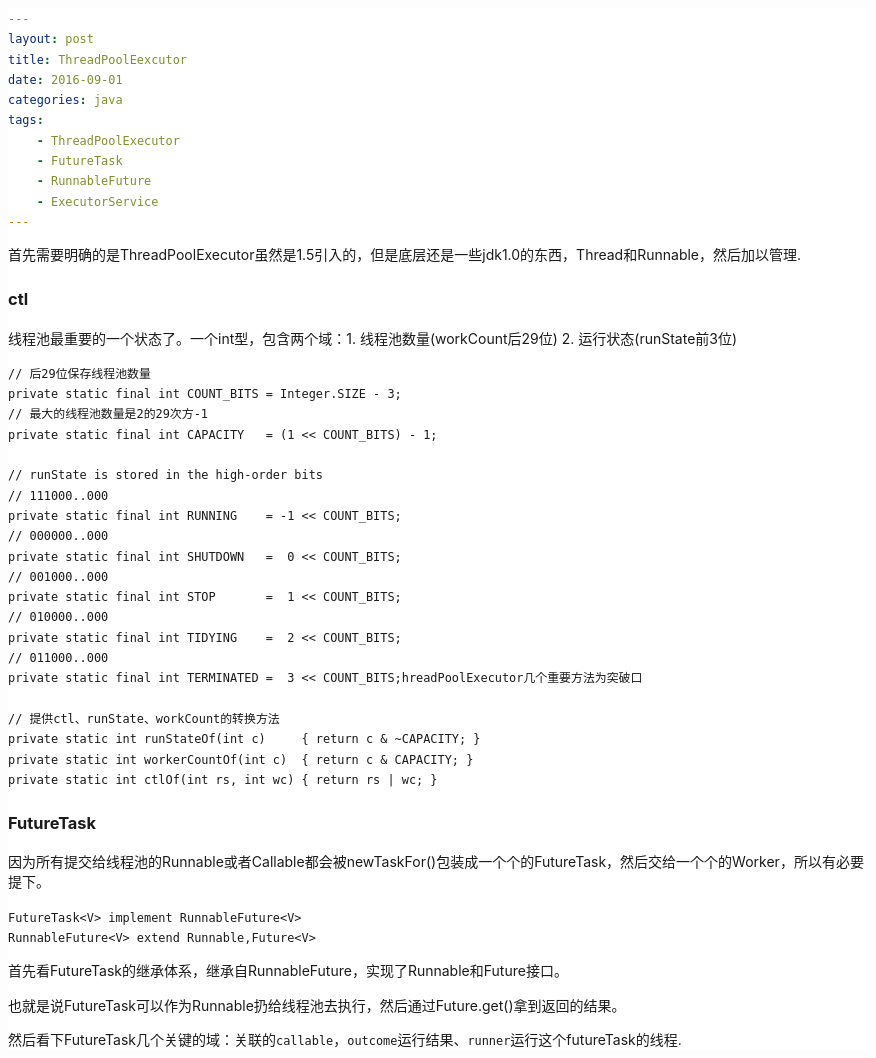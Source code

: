 ```yaml
---
layout: post
title: ThreadPoolEexcutor
date: 2016-09-01
categories: java
tags:
    - ThreadPoolExecutor
    - FutureTask
    - RunnableFuture
    - ExecutorService
---
```


首先需要明确的是ThreadPoolExecutor虽然是1.5引入的，但是底层还是一些jdk1.0的东西，Thread和Runnable，然后加以管理.

### ctl

线程池最重要的一个状态了。一个int型，包含两个域：1.  线程池数量(workCount后29位) 2.  运行状态(runState前3位)   

    // 后29位保存线程池数量
    private static final int COUNT_BITS = Integer.SIZE - 3;
    // 最大的线程池数量是2的29次方-1
    private static final int CAPACITY   = (1 << COUNT_BITS) - 1;

    // runState is stored in the high-order bits
    // 111000..000
    private static final int RUNNING    = -1 << COUNT_BITS;
    // 000000..000
    private static final int SHUTDOWN   =  0 << COUNT_BITS;
    // 001000..000
    private static final int STOP       =  1 << COUNT_BITS;
    // 010000..000
    private static final int TIDYING    =  2 << COUNT_BITS;
    // 011000..000
    private static final int TERMINATED =  3 << COUNT_BITS;hreadPoolExecutor几个重要方法为突破口

    // 提供ctl、runState、workCount的转换方法
    private static int runStateOf(int c)     { return c & ~CAPACITY; }
    private static int workerCountOf(int c)  { return c & CAPACITY; }
    private static int ctlOf(int rs, int wc) { return rs | wc; }

### FutureTask

因为所有提交给线程池的Runnable或者Callable都会被newTaskFor()包装成一个个的FutureTask，然后交给一个个的Worker，所以有必要提下。

    FutureTask<V> implement RunnableFuture<V>
    RunnableFuture<V> extend Runnable,Future<V>

首先看FutureTask的继承体系，继承自RunnableFuture，实现了Runnable和Future接口。

也就是说FutureTask可以作为Runnable扔给线程池去执行，然后通过Future.get()拿到返回的结果。

然后看下FutureTask几个关键的域：关联的`callable`，`outcome`运行结果、`runner`运行这个futureTask的线程.
